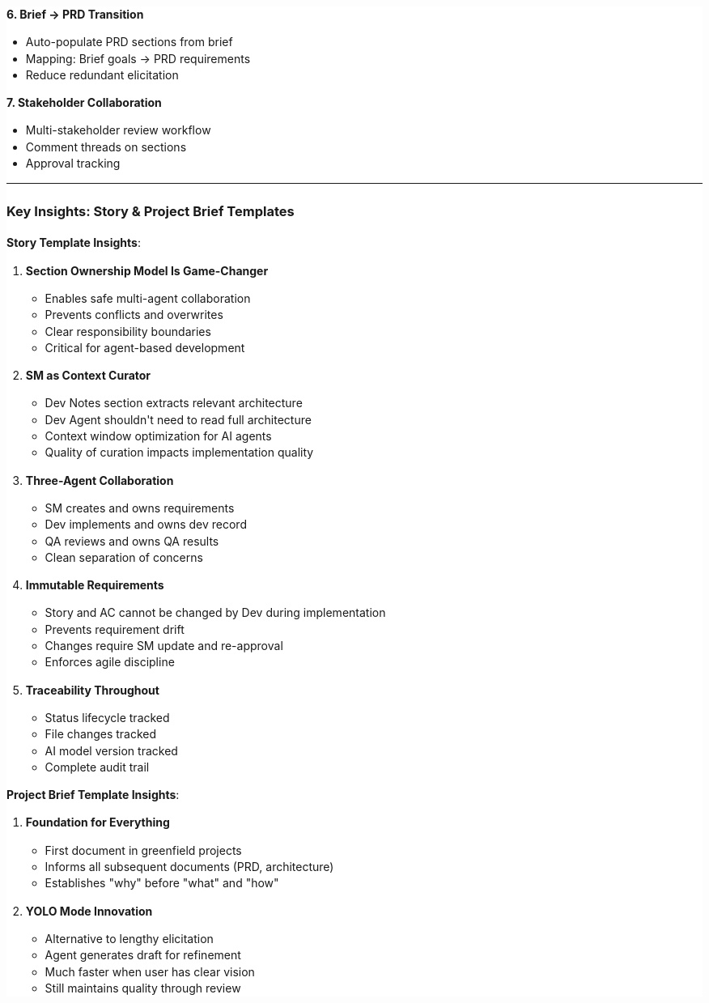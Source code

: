 **6. Brief → PRD Transition**
- Auto-populate PRD sections from brief
- Mapping: Brief goals → PRD requirements
- Reduce redundant elicitation

**7. Stakeholder Collaboration**
- Multi-stakeholder review workflow
- Comment threads on sections
- Approval tracking

---

### Key Insights: Story & Project Brief Templates

**Story Template Insights**:

1. **Section Ownership Model Is Game-Changer**
   - Enables safe multi-agent collaboration
   - Prevents conflicts and overwrites
   - Clear responsibility boundaries
   - Critical for agent-based development

2. **SM as Context Curator**
   - Dev Notes section extracts relevant architecture
   - Dev Agent shouldn't need to read full architecture
   - Context window optimization for AI agents
   - Quality of curation impacts implementation quality

3. **Three-Agent Collaboration**
   - SM creates and owns requirements
   - Dev implements and owns dev record
   - QA reviews and owns QA results
   - Clean separation of concerns

4. **Immutable Requirements**
   - Story and AC cannot be changed by Dev during implementation
   - Prevents requirement drift
   - Changes require SM update and re-approval
   - Enforces agile discipline

5. **Traceability Throughout**
   - Status lifecycle tracked
   - File changes tracked
   - AI model version tracked
   - Complete audit trail

**Project Brief Template Insights**:

1. **Foundation for Everything**
   - First document in greenfield projects
   - Informs all subsequent documents (PRD, architecture)
   - Establishes "why" before "what" and "how"

2. **YOLO Mode Innovation**
   - Alternative to lengthy elicitation
   - Agent generates draft for refinement
   - Much faster when user has clear vision
   - Still maintains quality through review
